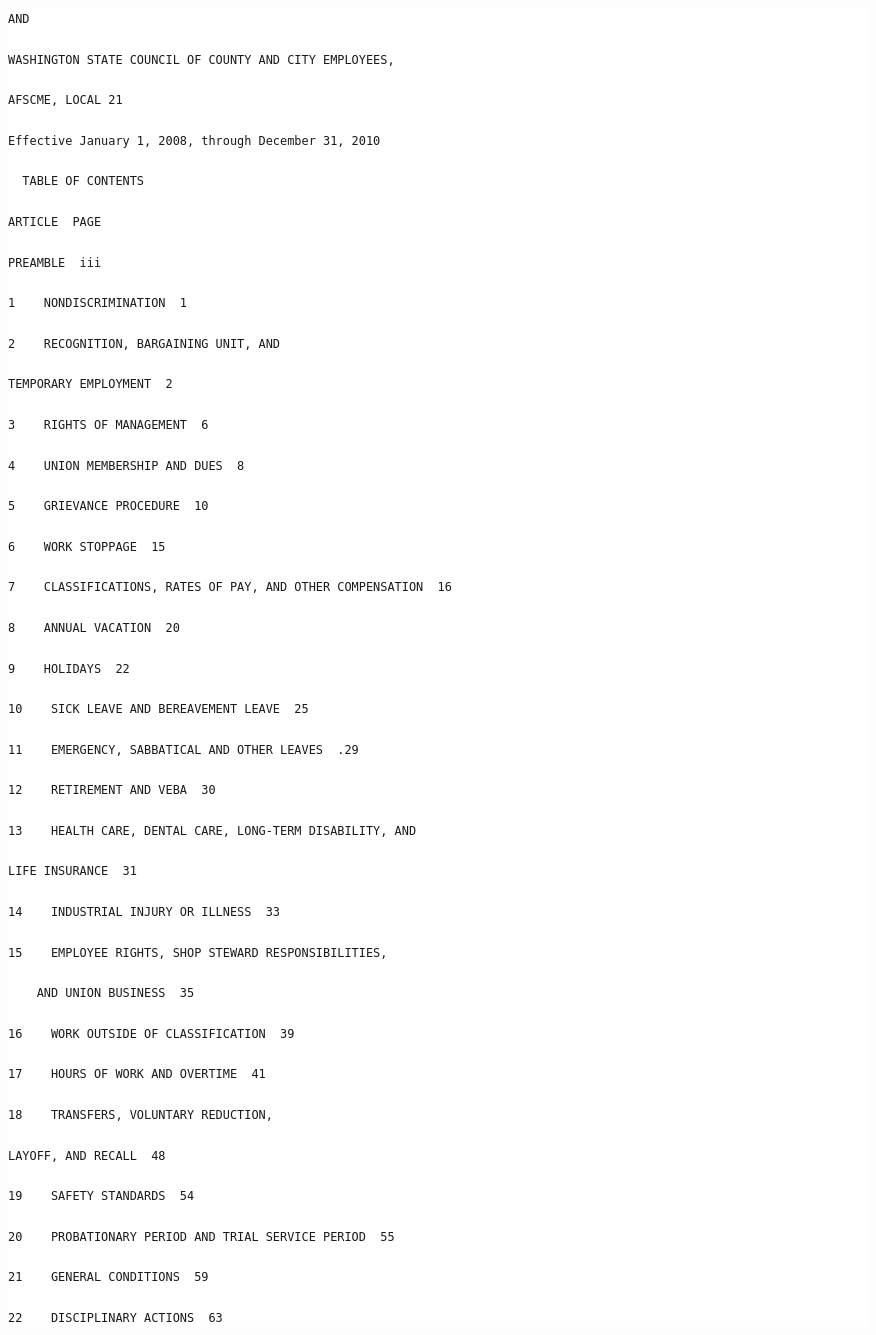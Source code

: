     AND  
  
    WASHINGTON STATE COUNCIL OF COUNTY AND CITY EMPLOYEES,  
  
    AFSCME, LOCAL 21  
  
    Effective January 1, 2008, through December 31, 2010  
  
      TABLE OF CONTENTS  
  
    ARTICLE  PAGE  
  
    PREAMBLE  iii  
  
    1    NONDISCRIMINATION  1  
  
    2    RECOGNITION, BARGAINING UNIT, AND  
  
    TEMPORARY EMPLOYMENT  2  
  
    3    RIGHTS OF MANAGEMENT  6  
  
    4    UNION MEMBERSHIP AND DUES  8  
  
    5    GRIEVANCE PROCEDURE  10  
  
    6    WORK STOPPAGE  15  
  
    7    CLASSIFICATIONS, RATES OF PAY, AND OTHER COMPENSATION  16  
  
    8    ANNUAL VACATION  20  
  
    9    HOLIDAYS  22  
  
    10    SICK LEAVE AND BEREAVEMENT LEAVE  25  
  
    11    EMERGENCY, SABBATICAL AND OTHER LEAVES  .29  
  
    12    RETIREMENT AND VEBA  30  
  
    13    HEALTH CARE, DENTAL CARE, LONG-TERM DISABILITY, AND  
  
    LIFE INSURANCE  31  
  
    14    INDUSTRIAL INJURY OR ILLNESS  33  
  
    15    EMPLOYEE RIGHTS, SHOP STEWARD RESPONSIBILITIES,  
  
        AND UNION BUSINESS  35  
  
    16    WORK OUTSIDE OF CLASSIFICATION  39  
  
    17    HOURS OF WORK AND OVERTIME  41  
  
    18    TRANSFERS, VOLUNTARY REDUCTION,  
  
    LAYOFF, AND RECALL  48  
  
    19    SAFETY STANDARDS  54  
  
    20    PROBATIONARY PERIOD AND TRIAL SERVICE PERIOD  55  
  
    21    GENERAL CONDITIONS  59  
  
    22    DISCIPLINARY ACTIONS  63  
  